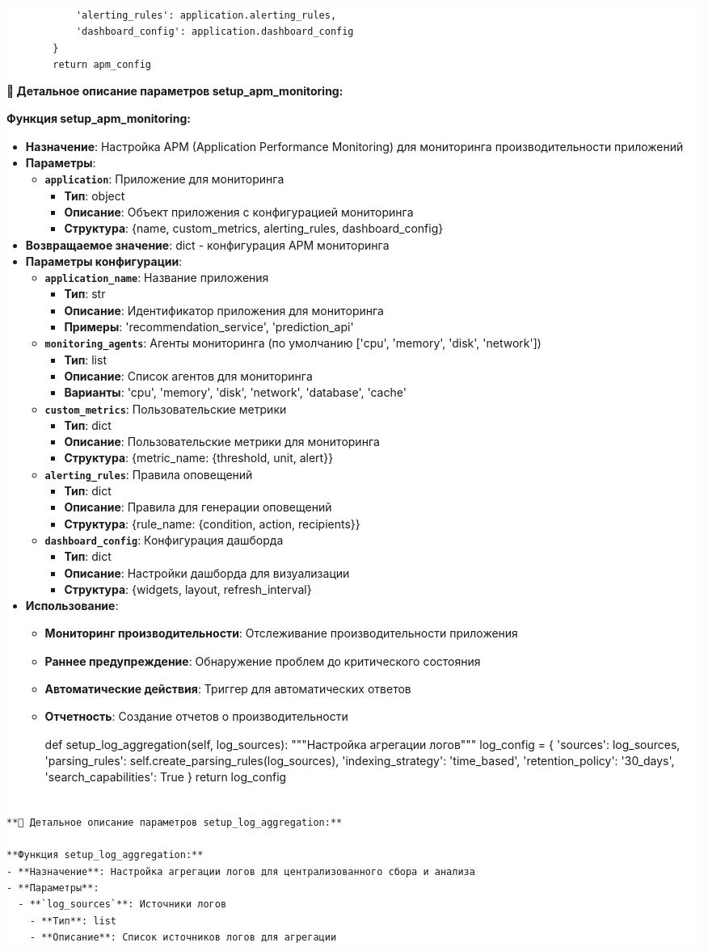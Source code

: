 ```
            'alerting_rules': application.alerting_rules,
            'dashboard_config': application.dashboard_config
        }
        return apm_config
```

**🔧 Детальное описание параметров setup_apm_monitoring:**

**Функция setup_apm_monitoring:**
- **Назначение**: Настройка APM (Application Performance Monitoring) для мониторинга производительности приложений
- **Параметры**:
  - **`application`**: Приложение для мониторинга
    - **Тип**: object
    - **Описание**: Объект приложения с конфигурацией мониторинга
    - **Структура**: {name, custom_metrics, alerting_rules, dashboard_config}
- **Возвращаемое значение**: dict - конфигурация APM мониторинга
- **Параметры конфигурации**:
  - **`application_name`**: Название приложения
    - **Тип**: str
    - **Описание**: Идентификатор приложения для мониторинга
    - **Примеры**: 'recommendation_service', 'prediction_api'
  - **`monitoring_agents`**: Агенты мониторинга (по умолчанию ['cpu', 'memory', 'disk', 'network'])
    - **Тип**: list
    - **Описание**: Список агентов для мониторинга
    - **Варианты**: 'cpu', 'memory', 'disk', 'network', 'database', 'cache'
  - **`custom_metrics`**: Пользовательские метрики
    - **Тип**: dict
    - **Описание**: Пользовательские метрики для мониторинга
    - **Структура**: {metric_name: {threshold, unit, alert}}
  - **`alerting_rules`**: Правила оповещений
    - **Тип**: dict
    - **Описание**: Правила для генерации оповещений
    - **Структура**: {rule_name: {condition, action, recipients}}
  - **`dashboard_config`**: Конфигурация дашборда
    - **Тип**: dict
    - **Описание**: Настройки дашборда для визуализации
    - **Структура**: {widgets, layout, refresh_interval}
- **Использование**:
  - **Мониторинг производительности**: Отслеживание производительности приложения
  - **Раннее предупреждение**: Обнаружение проблем до критического состояния
  - **Автоматические действия**: Триггер для автоматических ответов
  - **Отчетность**: Создание отчетов о производительности
    
    def setup_log_aggregation(self, log_sources):
        """Настройка агрегации логов"""
        log_config = {
            'sources': log_sources,
            'parsing_rules': self.create_parsing_rules(log_sources),
            'indexing_strategy': 'time_based',
            'retention_policy': '30_days',
            'search_capabilities': True
        }
        return log_config
```

**🔧 Детальное описание параметров setup_log_aggregation:**

**Функция setup_log_aggregation:**
- **Назначение**: Настройка агрегации логов для централизованного сбора и анализа
- **Параметры**:
  - **`log_sources`**: Источники логов
    - **Тип**: list
    - **Описание**: Список источников логов для агрегации
```